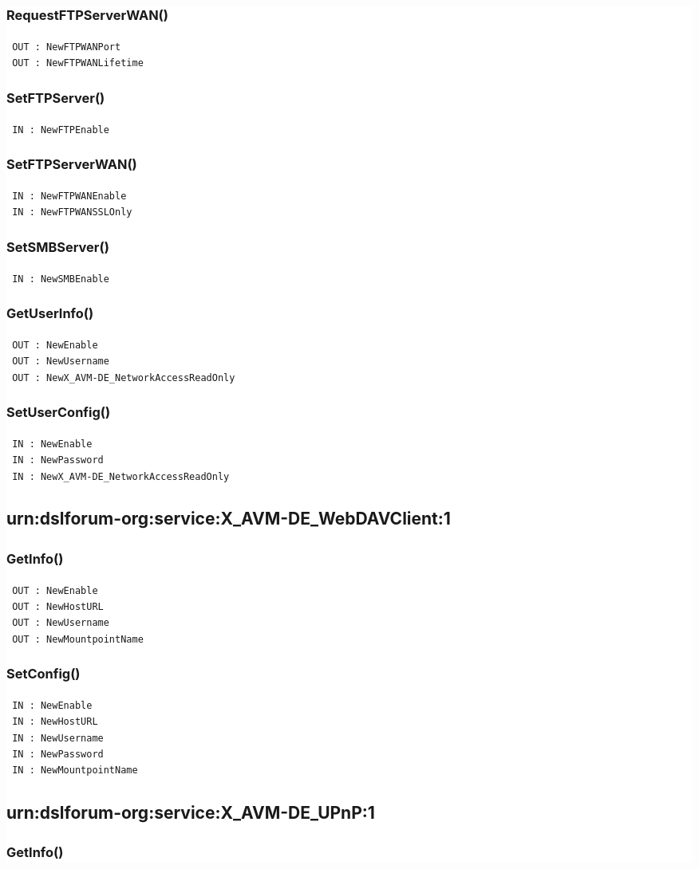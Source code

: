 ### RequestFTPServerWAN()

     OUT : NewFTPWANPort
     OUT : NewFTPWANLifetime

### SetFTPServer()

     IN : NewFTPEnable

### SetFTPServerWAN()

     IN : NewFTPWANEnable
     IN : NewFTPWANSSLOnly

### SetSMBServer()

     IN : NewSMBEnable

### GetUserInfo()

     OUT : NewEnable
     OUT : NewUsername
     OUT : NewX_AVM-DE_NetworkAccessReadOnly

### SetUserConfig()

     IN : NewEnable
     IN : NewPassword
     IN : NewX_AVM-DE_NetworkAccessReadOnly

## urn:dslforum-org:service:X_AVM-DE_WebDAVClient:1

### GetInfo()

     OUT : NewEnable
     OUT : NewHostURL
     OUT : NewUsername
     OUT : NewMountpointName

### SetConfig()

     IN : NewEnable
     IN : NewHostURL
     IN : NewUsername
     IN : NewPassword
     IN : NewMountpointName

## urn:dslforum-org:service:X_AVM-DE_UPnP:1

### GetInfo()
